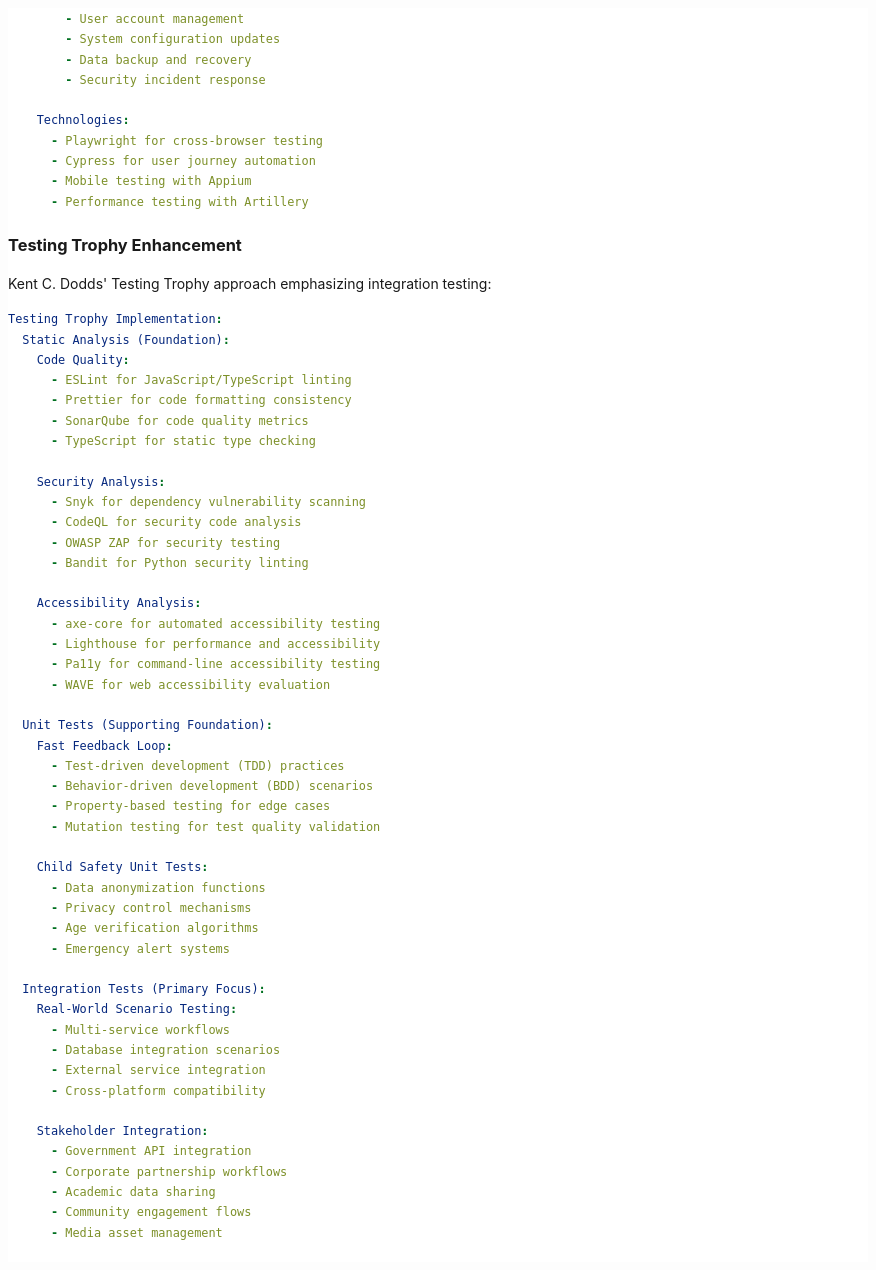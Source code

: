 ```yaml
        - User account management
        - System configuration updates
        - Data backup and recovery
        - Security incident response
        
    Technologies:
      - Playwright for cross-browser testing
      - Cypress for user journey automation
      - Mobile testing with Appium
      - Performance testing with Artillery
```

### Testing Trophy Enhancement
Kent C. Dodds' Testing Trophy approach emphasizing integration testing:

```yaml
Testing Trophy Implementation:
  Static Analysis (Foundation):
    Code Quality:
      - ESLint for JavaScript/TypeScript linting
      - Prettier for code formatting consistency
      - SonarQube for code quality metrics
      - TypeScript for static type checking
      
    Security Analysis:
      - Snyk for dependency vulnerability scanning
      - CodeQL for security code analysis
      - OWASP ZAP for security testing
      - Bandit for Python security linting
      
    Accessibility Analysis:
      - axe-core for automated accessibility testing
      - Lighthouse for performance and accessibility
      - Pa11y for command-line accessibility testing
      - WAVE for web accessibility evaluation
      
  Unit Tests (Supporting Foundation):
    Fast Feedback Loop:
      - Test-driven development (TDD) practices
      - Behavior-driven development (BDD) scenarios
      - Property-based testing for edge cases
      - Mutation testing for test quality validation
      
    Child Safety Unit Tests:
      - Data anonymization functions
      - Privacy control mechanisms
      - Age verification algorithms
      - Emergency alert systems
      
  Integration Tests (Primary Focus):
    Real-World Scenario Testing:
      - Multi-service workflows
      - Database integration scenarios
      - External service integration
      - Cross-platform compatibility
      
    Stakeholder Integration:
      - Government API integration
      - Corporate partnership workflows
      - Academic data sharing
      - Community engagement flows
      - Media asset management
      
```